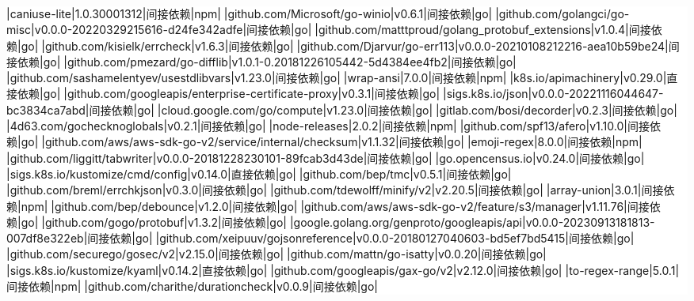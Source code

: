 |caniuse-lite|1.0.30001312|间接依赖|npm|
|github.com/Microsoft/go-winio|v0.6.1|间接依赖|go|
|github.com/golangci/go-misc|v0.0.0-20220329215616-d24fe342adfe|间接依赖|go|
|github.com/matttproud/golang_protobuf_extensions|v1.0.4|间接依赖|go|
|github.com/kisielk/errcheck|v1.6.3|间接依赖|go|
|github.com/Djarvur/go-err113|v0.0.0-20210108212216-aea10b59be24|间接依赖|go|
|github.com/pmezard/go-difflib|v1.0.1-0.20181226105442-5d4384ee4fb2|间接依赖|go|
|github.com/sashamelentyev/usestdlibvars|v1.23.0|间接依赖|go|
|wrap-ansi|7.0.0|间接依赖|npm|
|k8s.io/apimachinery|v0.29.0|直接依赖|go|
|github.com/googleapis/enterprise-certificate-proxy|v0.3.1|间接依赖|go|
|sigs.k8s.io/json|v0.0.0-20221116044647-bc3834ca7abd|间接依赖|go|
|cloud.google.com/go/compute|v1.23.0|间接依赖|go|
|gitlab.com/bosi/decorder|v0.2.3|间接依赖|go|
|4d63.com/gochecknoglobals|v0.2.1|间接依赖|go|
|node-releases|2.0.2|间接依赖|npm|
|github.com/spf13/afero|v1.10.0|间接依赖|go|
|github.com/aws/aws-sdk-go-v2/service/internal/checksum|v1.1.32|间接依赖|go|
|emoji-regex|8.0.0|间接依赖|npm|
|github.com/liggitt/tabwriter|v0.0.0-20181228230101-89fcab3d43de|间接依赖|go|
|go.opencensus.io|v0.24.0|间接依赖|go|
|sigs.k8s.io/kustomize/cmd/config|v0.14.0|直接依赖|go|
|github.com/bep/tmc|v0.5.1|间接依赖|go|
|github.com/breml/errchkjson|v0.3.0|间接依赖|go|
|github.com/tdewolff/minify/v2|v2.20.5|间接依赖|go|
|array-union|3.0.1|间接依赖|npm|
|github.com/bep/debounce|v1.2.0|间接依赖|go|
|github.com/aws/aws-sdk-go-v2/feature/s3/manager|v1.11.76|间接依赖|go|
|github.com/gogo/protobuf|v1.3.2|间接依赖|go|
|google.golang.org/genproto/googleapis/api|v0.0.0-20230913181813-007df8e322eb|间接依赖|go|
|github.com/xeipuuv/gojsonreference|v0.0.0-20180127040603-bd5ef7bd5415|间接依赖|go|
|github.com/securego/gosec/v2|v2.15.0|间接依赖|go|
|github.com/mattn/go-isatty|v0.0.20|间接依赖|go|
|sigs.k8s.io/kustomize/kyaml|v0.14.2|直接依赖|go|
|github.com/googleapis/gax-go/v2|v2.12.0|间接依赖|go|
|to-regex-range|5.0.1|间接依赖|npm|
|github.com/charithe/durationcheck|v0.0.9|间接依赖|go|